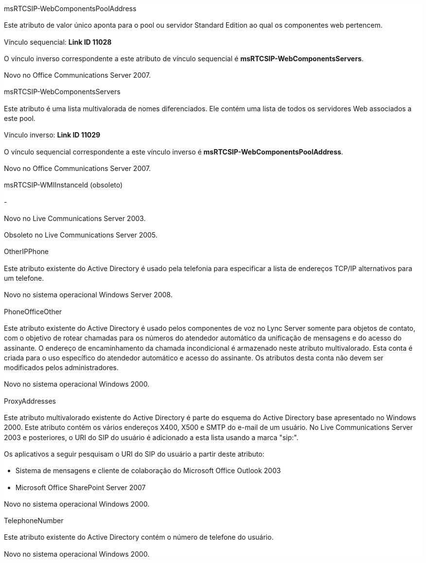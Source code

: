 <tr class="even">
<td><p>msRTCSIP-WebComponentsPoolAddress</p></td>
<td><p>Este atributo de valor único aponta para o pool ou servidor Standard Edition ao qual os componentes web pertencem.</p>
<p>Vínculo sequencial: <strong>Link ID 11028</strong></p>
<p>O vínculo inverso correspondente a este atributo de vínculo sequencial é <strong>msRTCSIP-WebComponentsServers</strong>.</p></td>
<td><p>Novo no Office Communications Server 2007.</p></td>
</tr>
<tr class="odd">
<td><p>msRTCSIP-WebComponentsServers</p></td>
<td><p>Este atributo é uma lista multivalorada de nomes diferenciados. Ele contém uma lista de todos os servidores Web associados a este pool.</p>
<p>Vínculo inverso: <strong>Link ID 11029</strong></p>
<p>O vínculo sequencial correspondente a este vínculo inverso é <strong>msRTCSIP-WebComponentsPoolAddress</strong>.</p></td>
<td><p>Novo no Office Communications Server 2007.</p></td>
</tr>
<tr class="even">
<td><p>msRTCSIP-WMIInstanceId (obsoleto)</p></td>
<td><p>-</p></td>
<td><p>Novo no Live Communications Server 2003.</p>
<p>Obsoleto no Live Communications Server 2005.</p></td>
</tr>
<tr class="odd">
<td><p>OtherIPPhone</p></td>
<td><p>Este atributo existente do Active Directory é usado pela telefonia para especificar a lista de endereços TCP/IP alternativos para um telefone.</p></td>
<td><p>Novo no sistema operacional Windows Server 2008.</p></td>
</tr>
<tr class="even">
<td><p>PhoneOfficeOther</p></td>
<td><p>Este atributo existente do Active Directory é usado pelos componentes de voz no Lync Server somente para objetos de contato, com o objetivo de rotear chamadas para os números do atendedor automático da unificação de mensagens e do acesso do assinante. O endereço de encaminhamento da chamada incondicional é armazenado neste atributo multivalorado. Esta conta é criada para o uso específico do atendedor automático e acesso do assinante. Os atributos desta conta não devem ser modificados pelos administradores.</p></td>
<td><p>Novo no sistema operacional Windows 2000.</p></td>
</tr>
<tr class="odd">
<td><p>ProxyAddresses</p></td>
<td><p>Este atributo multivalorado existente do Active Directory é parte do esquema do Active Directory base apresentado no Windows 2000. Este atributo contém os vários endereços X400, X500 e SMTP do e-mail de um usuário. No Live Communications Server 2003 e posteriores, o URI do SIP do usuário é adicionado a esta lista usando a marca &quot;sip:&quot;.</p>
<p>Os aplicativos a seguir pesquisam o URI do SIP do usuário a partir deste atributo:</p>
<ul>
<li><p>Sistema de mensagens e cliente de colaboração do Microsoft Office Outlook 2003</p></li>
<li><p>Microsoft Office SharePoint Server 2007</p></li>
</ul></td>
<td><p>Novo no sistema operacional Windows 2000.</p></td>
</tr>
<tr class="even">
<td><p>TelephoneNumber</p></td>
<td><p>Este atributo existente do Active Directory contém o número de telefone do usuário.</p></td>
<td><p>Novo no sistema operacional Windows 2000.</p></td>
</tr>
</tbody>
</table>


